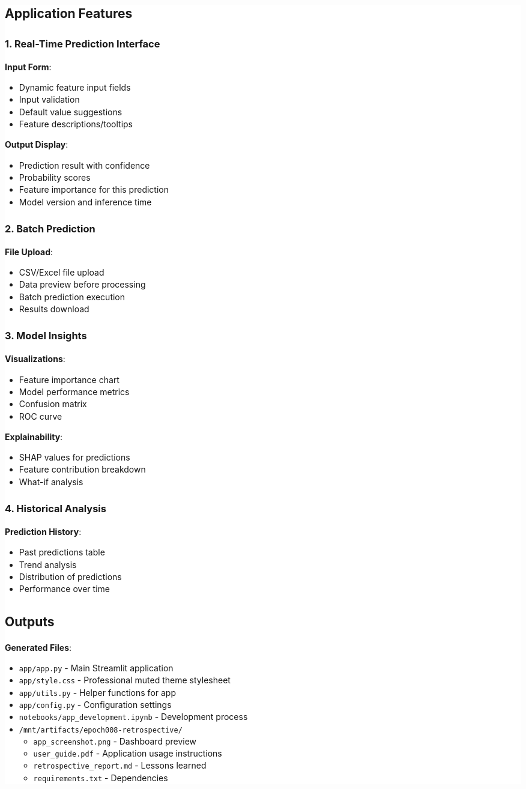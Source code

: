 ## Application Features

### 1. Real-Time Prediction Interface
**Input Form**:
- Dynamic feature input fields
- Input validation
- Default value suggestions
- Feature descriptions/tooltips

**Output Display**:
- Prediction result with confidence
- Probability scores
- Feature importance for this prediction
- Model version and inference time

### 2. Batch Prediction
**File Upload**:
- CSV/Excel file upload
- Data preview before processing
- Batch prediction execution
- Results download

### 3. Model Insights
**Visualizations**:
- Feature importance chart
- Model performance metrics
- Confusion matrix
- ROC curve

**Explainability**:
- SHAP values for predictions
- Feature contribution breakdown
- What-if analysis

### 4. Historical Analysis
**Prediction History**:
- Past predictions table
- Trend analysis
- Distribution of predictions
- Performance over time

## Outputs

**Generated Files**:
- `app/app.py` - Main Streamlit application
- `app/style.css` - Professional muted theme stylesheet
- `app/utils.py` - Helper functions for app
- `app/config.py` - Configuration settings
- `notebooks/app_development.ipynb` - Development process
- `/mnt/artifacts/epoch008-retrospective/`
  - `app_screenshot.png` - Dashboard preview
  - `user_guide.pdf` - Application usage instructions
  - `retrospective_report.md` - Lessons learned
  - `requirements.txt` - Dependencies
